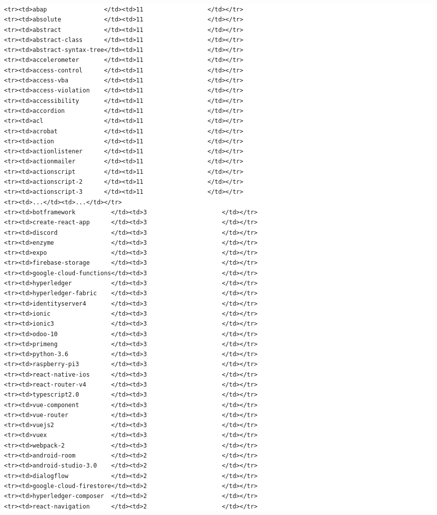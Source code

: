 	<tr><td>abap                </td><td>11                  </td></tr>
	<tr><td>absolute            </td><td>11                  </td></tr>
	<tr><td>abstract            </td><td>11                  </td></tr>
	<tr><td>abstract-class      </td><td>11                  </td></tr>
	<tr><td>abstract-syntax-tree</td><td>11                  </td></tr>
	<tr><td>accelerometer       </td><td>11                  </td></tr>
	<tr><td>access-control      </td><td>11                  </td></tr>
	<tr><td>access-vba          </td><td>11                  </td></tr>
	<tr><td>access-violation    </td><td>11                  </td></tr>
	<tr><td>accessibility       </td><td>11                  </td></tr>
	<tr><td>accordion           </td><td>11                  </td></tr>
	<tr><td>acl                 </td><td>11                  </td></tr>
	<tr><td>acrobat             </td><td>11                  </td></tr>
	<tr><td>action              </td><td>11                  </td></tr>
	<tr><td>actionlistener      </td><td>11                  </td></tr>
	<tr><td>actionmailer        </td><td>11                  </td></tr>
	<tr><td>actionscript        </td><td>11                  </td></tr>
	<tr><td>actionscript-2      </td><td>11                  </td></tr>
	<tr><td>actionscript-3      </td><td>11                  </td></tr>
	<tr><td>...</td><td>...</td></tr>
	<tr><td>botframework          </td><td>3                     </td></tr>
	<tr><td>create-react-app      </td><td>3                     </td></tr>
	<tr><td>discord               </td><td>3                     </td></tr>
	<tr><td>enzyme                </td><td>3                     </td></tr>
	<tr><td>expo                  </td><td>3                     </td></tr>
	<tr><td>firebase-storage      </td><td>3                     </td></tr>
	<tr><td>google-cloud-functions</td><td>3                     </td></tr>
	<tr><td>hyperledger           </td><td>3                     </td></tr>
	<tr><td>hyperledger-fabric    </td><td>3                     </td></tr>
	<tr><td>identityserver4       </td><td>3                     </td></tr>
	<tr><td>ionic                 </td><td>3                     </td></tr>
	<tr><td>ionic3                </td><td>3                     </td></tr>
	<tr><td>odoo-10               </td><td>3                     </td></tr>
	<tr><td>primeng               </td><td>3                     </td></tr>
	<tr><td>python-3.6            </td><td>3                     </td></tr>
	<tr><td>raspberry-pi3         </td><td>3                     </td></tr>
	<tr><td>react-native-ios      </td><td>3                     </td></tr>
	<tr><td>react-router-v4       </td><td>3                     </td></tr>
	<tr><td>typescript2.0         </td><td>3                     </td></tr>
	<tr><td>vue-component         </td><td>3                     </td></tr>
	<tr><td>vue-router            </td><td>3                     </td></tr>
	<tr><td>vuejs2                </td><td>3                     </td></tr>
	<tr><td>vuex                  </td><td>3                     </td></tr>
	<tr><td>webpack-2             </td><td>3                     </td></tr>
	<tr><td>android-room          </td><td>2                     </td></tr>
	<tr><td>android-studio-3.0    </td><td>2                     </td></tr>
	<tr><td>dialogflow            </td><td>2                     </td></tr>
	<tr><td>google-cloud-firestore</td><td>2                     </td></tr>
	<tr><td>hyperledger-composer  </td><td>2                     </td></tr>
	<tr><td>react-navigation      </td><td>2                     </td></tr>
</tbody>
</table>
